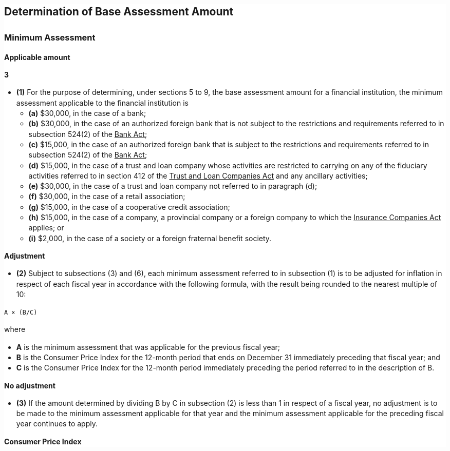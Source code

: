 


## Determination of Base Assessment Amount



### Minimum Assessment



**Applicable amount**

**3** 

- **(1)** For the purpose of determining, under sections 5 to 9, the base assessment amount for a financial institution, the minimum assessment applicable to the financial institution is
	- **(a)** $30,000, in the case of a bank;
	- **(b)** $30,000, in the case of an authorized foreign bank that is not subject to the restrictions and requirements referred to in subsection 524(2) of the [Bank Act](/en/Acts/Statutes%20of%20Canada/1991/c.%2046.md);
	- **(c)** $15,000, in the case of an authorized foreign bank that is subject to the restrictions and requirements referred to in subsection 524(2) of the [Bank Act](/en/Acts/Statutes%20of%20Canada/1991/c.%2046.md);
	- **(d)** $15,000, in the case of a trust and loan company whose activities are restricted to carrying on any of the fiduciary activities referred to in section 412 of the [Trust and Loan Companies Act](/en/Acts/Statutes%20of%20Canada/1991/c.%2045.md) and any ancillary activities;
	- **(e)** $30,000, in the case of a trust and loan company not referred to in paragraph (d);
	- **(f)** $30,000, in the case of a retail association;
	- **(g)** $15,000, in the case of a cooperative credit association;
	- **(h)** $15,000, in the case of a company, a provincial company or a foreign company to which the [Insurance Companies Act](/en/Acts/Statutes%20of%20Canada/1991/c.%2047.md) applies; or
	- **(i)** $2,000, in the case of a society or a foreign fraternal benefit society.

**Adjustment**

- **(2)** Subject to subsections (3) and (6), each minimum assessment referred to in subsection (1) is to be adjusted for inflation in respect of each fiscal year in accordance with the following formula, with the result being rounded to the nearest multiple of 10:
```
A × (B/C)
```
where
- **A** is the minimum assessment that was applicable for the previous fiscal year;
- **B** is the Consumer Price Index for the 12-month period that ends on December 31 immediately preceding that fiscal year; and
- **C** is the Consumer Price Index for the 12-month period immediately preceding the period referred to in the description of B.

**No adjustment**

- **(3)** If the amount determined by dividing B by C in subsection (2) is less than 1 in respect of a fiscal year, no adjustment is to be made to the minimum assessment applicable for that year and the minimum assessment applicable for the preceding fiscal year continues to apply.

**Consumer Price Index**
